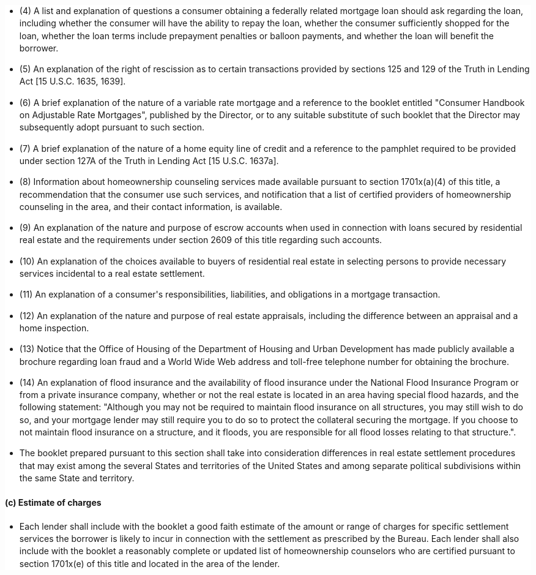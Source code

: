   * (4) A list and explanation of questions a consumer obtaining a federally related mortgage loan should ask regarding the loan, including whether the consumer will have the ability to repay the loan, whether the consumer sufficiently shopped for the loan, whether the loan terms include prepayment penalties or balloon payments, and whether the loan will benefit the borrower.

  * (5) An explanation of the right of rescission as to certain transactions provided by sections 125 and 129 of the Truth in Lending Act [15 U.S.C. 1635, 1639].

  * (6) A brief explanation of the nature of a variable rate mortgage and a reference to the booklet entitled "Consumer Handbook on Adjustable Rate Mortgages", published by the Director, or to any suitable substitute of such booklet that the Director may subsequently adopt pursuant to such section.

  * (7) A brief explanation of the nature of a home equity line of credit and a reference to the pamphlet required to be provided under section 127A of the Truth in Lending Act [15 U.S.C. 1637a].

  * (8) Information about homeownership counseling services made available pursuant to section 1701x(a)(4) of this title, a recommendation that the consumer use such services, and notification that a list of certified providers of homeownership counseling in the area, and their contact information, is available.

  * (9) An explanation of the nature and purpose of escrow accounts when used in connection with loans secured by residential real estate and the requirements under section 2609 of this title regarding such accounts.

  * (10) An explanation of the choices available to buyers of residential real estate in selecting persons to provide necessary services incidental to a real estate settlement.

  * (11) An explanation of a consumer's responsibilities, liabilities, and obligations in a mortgage transaction.

  * (12) An explanation of the nature and purpose of real estate appraisals, including the difference between an appraisal and a home inspection.

  * (13) Notice that the Office of Housing of the Department of Housing and Urban Development has made publicly available a brochure regarding loan fraud and a World Wide Web address and toll-free telephone number for obtaining the brochure.

  * (14) An explanation of flood insurance and the availability of flood insurance under the National Flood Insurance Program or from a private insurance company, whether or not the real estate is located in an area having special flood hazards, and the following statement: "Although you may not be required to maintain flood insurance on all structures, you may still wish to do so, and your mortgage lender may still require you to do so to protect the collateral securing the mortgage. If you choose to not maintain flood insurance on a structure, and it floods, you are responsible for all flood losses relating to that structure.".


* The booklet prepared pursuant to this section shall take into consideration differences in real estate settlement procedures that may exist among the several States and territories of the United States and among separate political subdivisions within the same State and territory.

#### (c) Estimate of charges
* Each lender shall include with the booklet a good faith estimate of the amount or range of charges for specific settlement services the borrower is likely to incur in connection with the settlement as prescribed by the Bureau. Each lender shall also include with the booklet a reasonably complete or updated list of homeownership counselors who are certified pursuant to section 1701x(e) of this title and located in the area of the lender.
